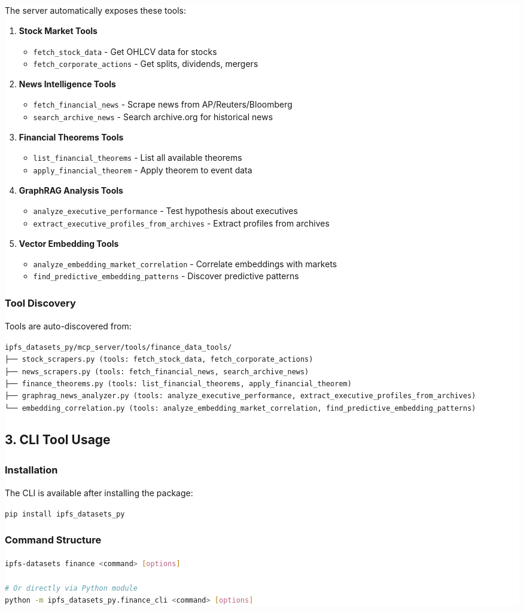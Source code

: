 The server automatically exposes these tools:

1. **Stock Market Tools**
   - `fetch_stock_data` - Get OHLCV data for stocks
   - `fetch_corporate_actions` - Get splits, dividends, mergers

2. **News Intelligence Tools**
   - `fetch_financial_news` - Scrape news from AP/Reuters/Bloomberg
   - `search_archive_news` - Search archive.org for historical news

3. **Financial Theorems Tools**
   - `list_financial_theorems` - List all available theorems
   - `apply_financial_theorem` - Apply theorem to event data

4. **GraphRAG Analysis Tools**
   - `analyze_executive_performance` - Test hypothesis about executives
   - `extract_executive_profiles_from_archives` - Extract profiles from archives

5. **Vector Embedding Tools**
   - `analyze_embedding_market_correlation` - Correlate embeddings with markets
   - `find_predictive_embedding_patterns` - Discover predictive patterns

### Tool Discovery

Tools are auto-discovered from:
```
ipfs_datasets_py/mcp_server/tools/finance_data_tools/
├── stock_scrapers.py (tools: fetch_stock_data, fetch_corporate_actions)
├── news_scrapers.py (tools: fetch_financial_news, search_archive_news)
├── finance_theorems.py (tools: list_financial_theorems, apply_financial_theorem)
├── graphrag_news_analyzer.py (tools: analyze_executive_performance, extract_executive_profiles_from_archives)
└── embedding_correlation.py (tools: analyze_embedding_market_correlation, find_predictive_embedding_patterns)
```

## 3. CLI Tool Usage

### Installation

The CLI is available after installing the package:

```bash
pip install ipfs_datasets_py
```

### Command Structure

```bash
ipfs-datasets finance <command> [options]

# Or directly via Python module
python -m ipfs_datasets_py.finance_cli <command> [options]
```
